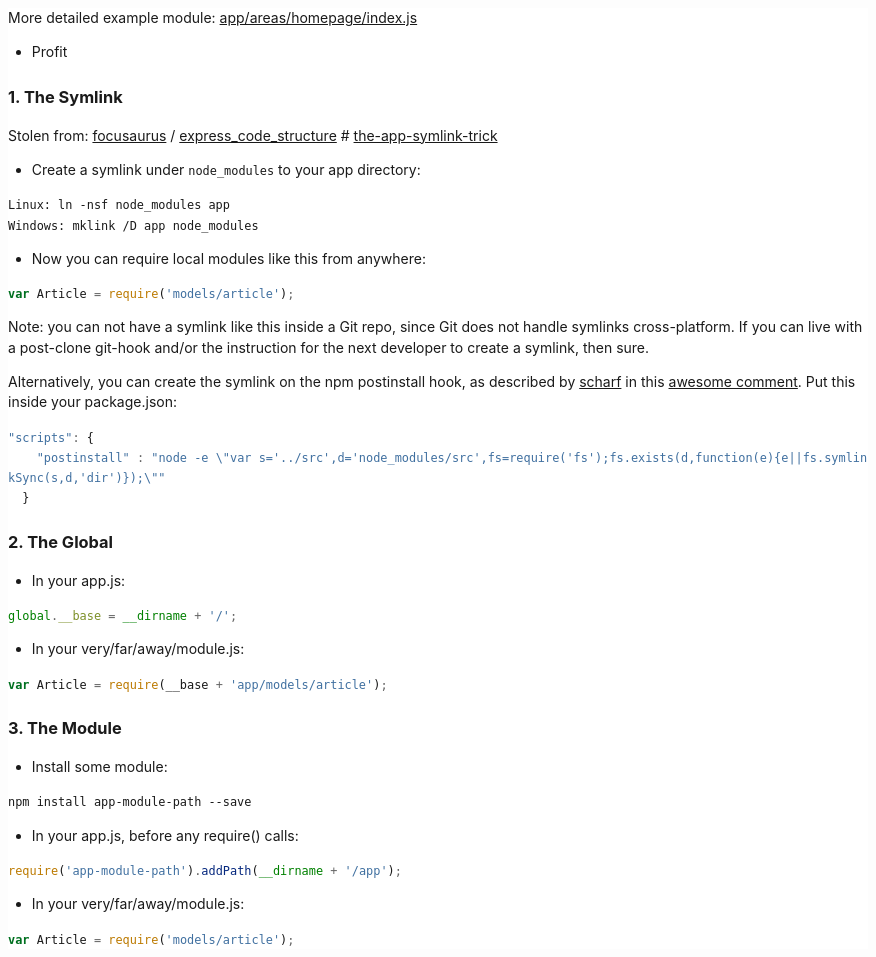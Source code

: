 More detailed example module: [app/areas/homepage/index.js](https://github.com/branneman/nodejs-app-boilerplate/blob/master/app/areas/homepage/index.js)

* Profit

### 1. The Symlink
Stolen from: [focusaurus](https://github.com/focusaurus) / [express_code_structure](https://github.com/focusaurus/express_code_structure) # [the-app-symlink-trick](https://github.com/focusaurus/express_code_structure#the-app-symlink-trick)

* Create a symlink under `node_modules` to your app directory:
```console
Linux: ln -nsf node_modules app
Windows: mklink /D app node_modules
```

* Now you can require local modules like this from anywhere:
```js
var Article = require('models/article');
```
Note: you can not have a symlink like this inside a Git repo, since Git does not handle symlinks cross-platform. If you can live with a post-clone git-hook and/or the instruction for the next developer to create a symlink, then sure.

Alternatively, you can create the symlink on the npm postinstall hook, as described by [scharf](https://github.com/scharf) in this [awesome comment](https://gist.github.com/branneman/8048520#comment-1412502). Put this inside your package.json:
```js
"scripts": {
    "postinstall" : "node -e \"var s='../src',d='node_modules/src',fs=require('fs');fs.exists(d,function(e){e||fs.symlinkSync(s,d,'dir')});\""
  }
```

### 2. The Global
* In your app.js:
```js
global.__base = __dirname + '/';
```

* In your very/far/away/module.js:
```js
var Article = require(__base + 'app/models/article');
```

### 3. The Module
* Install some module:
```console
npm install app-module-path --save
```

* In your app.js, before any require() calls:
```js
require('app-module-path').addPath(__dirname + '/app');
```
* In your very/far/away/module.js:
```js
var Article = require('models/article');
```
